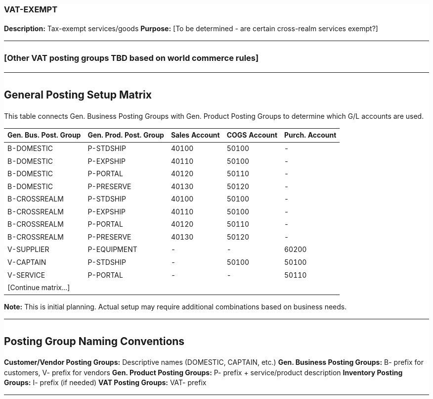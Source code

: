 
### VAT-EXEMPT
**Description:** Tax-exempt services/goods
**Purpose:** [To be determined - are certain cross-realm services exempt?]

---

### [Other VAT posting groups TBD based on world commerce rules]

---

## General Posting Setup Matrix

This table connects Gen. Business Posting Groups with Gen. Product Posting Groups to determine which G/L accounts are used.

| Gen. Bus. Post. Group | Gen. Prod. Post. Group | Sales Account | COGS Account | Purch. Account |
|----------------------|------------------------|---------------|--------------|----------------|
| B-DOMESTIC | P-STDSHIP | 40100 | 50100 | - |
| B-DOMESTIC | P-EXPSHIP | 40110 | 50100 | - |
| B-DOMESTIC | P-PORTAL | 40120 | 50110 | - |
| B-DOMESTIC | P-PRESERVE | 40130 | 50120 | - |
| B-CROSSREALM | P-STDSHIP | 40100 | 50100 | - |
| B-CROSSREALM | P-EXPSHIP | 40110 | 50100 | - |
| B-CROSSREALM | P-PORTAL | 40120 | 50110 | - |
| B-CROSSREALM | P-PRESERVE | 40130 | 50120 | - |
| V-SUPPLIER | P-EQUIPMENT | - | - | 60200 |
| V-CAPTAIN | P-STDSHIP | - | 50100 | 50100 |
| V-SERVICE | P-PORTAL | - | - | 50110 |
| [Continue matrix...] | | | | |

**Note:** This is initial planning. Actual setup may require additional combinations based on business needs.

---

## Posting Group Naming Conventions

**Customer/Vendor Posting Groups:** Descriptive names (DOMESTIC, CAPTAIN, etc.)
**Gen. Business Posting Groups:** B- prefix for customers, V- prefix for vendors
**Gen. Product Posting Groups:** P- prefix + service/product description
**Inventory Posting Groups:** I- prefix (if needed)
**VAT Posting Groups:** VAT- prefix

---